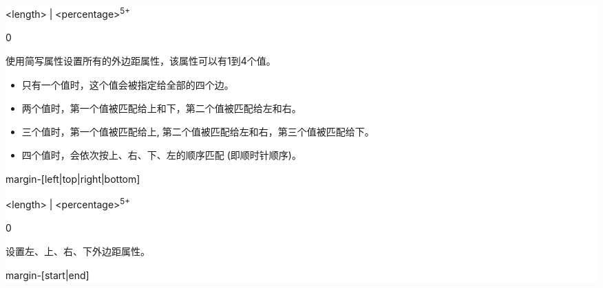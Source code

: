 <td class="cellrowborder" valign="top" width="20.402040204020402%" headers="mcps1.1.5.1.2 "><p id="zh-cn_topic_0000001173324679_a4dab4f9d97a74a27a45b7ef1d2ab08e6"><a name="zh-cn_topic_0000001173324679_a4dab4f9d97a74a27a45b7ef1d2ab08e6"></a><a name="zh-cn_topic_0000001173324679_a4dab4f9d97a74a27a45b7ef1d2ab08e6"></a>&lt;length&gt; | &lt;percentage&gt;<sup id="zh-cn_topic_0000001173324679_sup1433352175220"><a name="zh-cn_topic_0000001173324679_sup1433352175220"></a><a name="zh-cn_topic_0000001173324679_sup1433352175220"></a>5+</sup></p>
</td>
<td class="cellrowborder" valign="top" width="11.601160116011602%" headers="mcps1.1.5.1.3 "><p id="zh-cn_topic_0000001173324679_a5e3c234d78214e8180b51d237adda154"><a name="zh-cn_topic_0000001173324679_a5e3c234d78214e8180b51d237adda154"></a><a name="zh-cn_topic_0000001173324679_a5e3c234d78214e8180b51d237adda154"></a>0</p>
</td>
<td class="cellrowborder" valign="top" width="40.954095409540955%" headers="mcps1.1.5.1.4 "><p id="zh-cn_topic_0000001173324679_a1d350e36a773420baf5ebb930cd5ad66"><a name="zh-cn_topic_0000001173324679_a1d350e36a773420baf5ebb930cd5ad66"></a><a name="zh-cn_topic_0000001173324679_a1d350e36a773420baf5ebb930cd5ad66"></a>使用简写属性设置所有的外边距属性，该属性可以有1到4个值。</p>
<a name="zh-cn_topic_0000001173324679_ul5333133311105"></a><a name="zh-cn_topic_0000001173324679_ul5333133311105"></a><ul id="zh-cn_topic_0000001173324679_ul5333133311105"><li><p id="zh-cn_topic_0000001173324679_p03345339103"><a name="zh-cn_topic_0000001173324679_p03345339103"></a><a name="zh-cn_topic_0000001173324679_p03345339103"></a>只有一个值时，这个值会被指定给全部的四个边。</p>
</li><li><p id="zh-cn_topic_0000001173324679_p1133420334108"><a name="zh-cn_topic_0000001173324679_p1133420334108"></a><a name="zh-cn_topic_0000001173324679_p1133420334108"></a>两个值时，第一个值被匹配给上和下，第二个值被匹配给左和右。</p>
</li><li><p id="zh-cn_topic_0000001173324679_p193341533191015"><a name="zh-cn_topic_0000001173324679_p193341533191015"></a><a name="zh-cn_topic_0000001173324679_p193341533191015"></a>三个值时，第一个值被匹配给上, 第二个值被匹配给左和右，第三个值被匹配给下。</p>
</li><li><p id="zh-cn_topic_0000001173324679_p733412334102"><a name="zh-cn_topic_0000001173324679_p733412334102"></a><a name="zh-cn_topic_0000001173324679_p733412334102"></a>四个值时，会依次按上、右、下、左的顺序匹配 (即顺时针顺序)。</p>
</li></ul>
</td>
</tr>
<tr id="zh-cn_topic_0000001173324679_rbcdeb5f7b53646bcbeb0d9ce45842f34"><td class="cellrowborder" valign="top" width="27.04270427042704%" headers="mcps1.1.5.1.1 "><p id="zh-cn_topic_0000001173324679_a70939a36b2b04dd8bec21f5bddc8637e"><a name="zh-cn_topic_0000001173324679_a70939a36b2b04dd8bec21f5bddc8637e"></a><a name="zh-cn_topic_0000001173324679_a70939a36b2b04dd8bec21f5bddc8637e"></a>margin-[left|top|right|bottom]</p>
</td>
<td class="cellrowborder" valign="top" width="20.402040204020402%" headers="mcps1.1.5.1.2 "><p id="zh-cn_topic_0000001173324679_ae53ac9ac370d483990e04ea9789c1e49"><a name="zh-cn_topic_0000001173324679_ae53ac9ac370d483990e04ea9789c1e49"></a><a name="zh-cn_topic_0000001173324679_ae53ac9ac370d483990e04ea9789c1e49"></a>&lt;length&gt; | &lt;percentage&gt;<sup id="zh-cn_topic_0000001173324679_sup378331720532"><a name="zh-cn_topic_0000001173324679_sup378331720532"></a><a name="zh-cn_topic_0000001173324679_sup378331720532"></a><span>5+</span></sup></p>
</td>
<td class="cellrowborder" valign="top" width="11.601160116011602%" headers="mcps1.1.5.1.3 "><p id="zh-cn_topic_0000001173324679_a180cd037e6174e5c82f35a3a66b6f2ec"><a name="zh-cn_topic_0000001173324679_a180cd037e6174e5c82f35a3a66b6f2ec"></a><a name="zh-cn_topic_0000001173324679_a180cd037e6174e5c82f35a3a66b6f2ec"></a>0</p>
</td>
<td class="cellrowborder" valign="top" width="40.954095409540955%" headers="mcps1.1.5.1.4 "><p id="zh-cn_topic_0000001173324679_a487d09add6e54c5c89fa4f22e9318271"><a name="zh-cn_topic_0000001173324679_a487d09add6e54c5c89fa4f22e9318271"></a><a name="zh-cn_topic_0000001173324679_a487d09add6e54c5c89fa4f22e9318271"></a>设置左、上、右、下外边距属性。</p>
</td>
</tr>
<tr id="zh-cn_topic_0000001173324679_row2347125383714"><td class="cellrowborder" valign="top" width="27.04270427042704%" headers="mcps1.1.5.1.1 "><p id="zh-cn_topic_0000001173324679_p9492107123816"><a name="zh-cn_topic_0000001173324679_p9492107123816"></a><a name="zh-cn_topic_0000001173324679_p9492107123816"></a>margin-[start|end]</p>
</td>